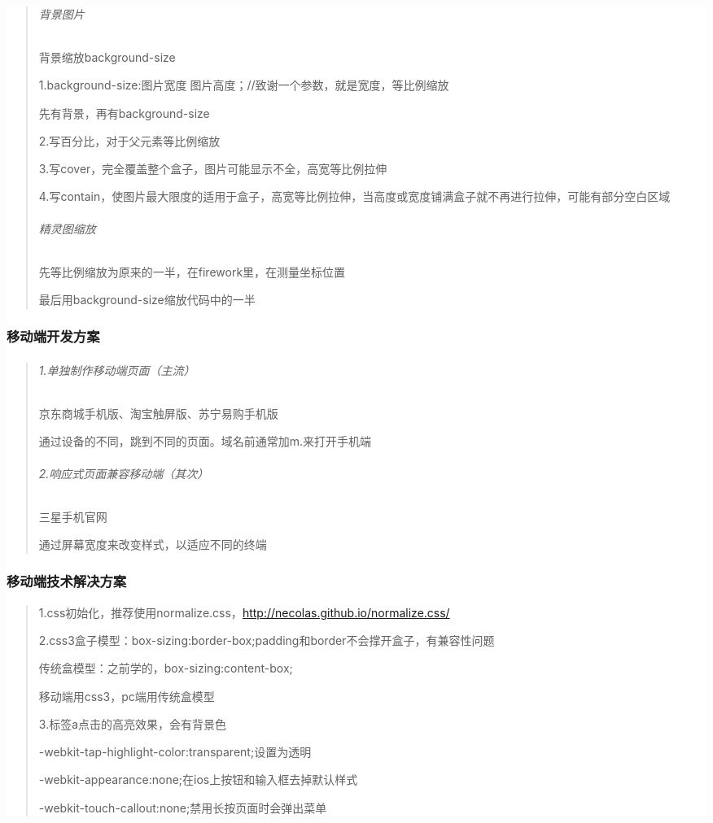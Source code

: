 >###### 背景图片
>
>背景缩放background-size
>
>1.background-size:图片宽度 图片高度；//致谢一个参数，就是宽度，等比例缩放
>
>先有背景，再有background-size
>
>2.写百分比，对于父元素等比例缩放
>
>3.写cover，完全覆盖整个盒子，图片可能显示不全，高宽等比例拉伸
>
>4.写contain，使图片最大限度的适用于盒子，高宽等比例拉伸，当高度或宽度铺满盒子就不再进行拉伸，可能有部分空白区域
>
>###### 精灵图缩放
>
>先等比例缩放为原来的一半，在firework里，在测量坐标位置
>
> 最后用background-size缩放代码中的一半

### 移动端开发方案

>###### 1.单独制作移动端页面（主流）
>
>京东商城手机版、淘宝触屏版、苏宁易购手机版
>
>通过设备的不同，跳到不同的页面。域名前通常加m.来打开手机端
>
>###### 2.响应式页面兼容移动端（其次）
>
>三星手机官网
>
>通过屏幕宽度来改变样式，以适应不同的终端

### 移动端技术解决方案

>1.css初始化，推荐使用normalize.css，http://necolas.github.io/normalize.css/
>
>2.css3盒子模型：box-sizing:border-box;padding和border不会撑开盒子，有兼容性问题
>
>传统盒模型：之前学的，box-sizing:content-box;
>
>移动端用css3，pc端用传统盒模型
>
>3.标签a点击的高亮效果，会有背景色
>
>-webkit-tap-highlight-color:transparent;设置为透明
>
>-webkit-appearance:none;在ios上按钮和输入框去掉默认样式
>
>-webkit-touch-callout:none;禁用长按页面时会弹出菜单
